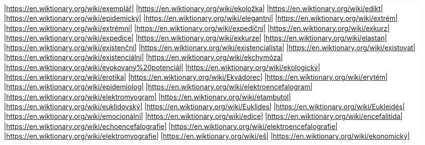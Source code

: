 |https://en.wiktionary.org/wiki/exemplář|
|https://en.wiktionary.org/wiki/ekoložka|
|https://en.wiktionary.org/wiki/edikt|
|https://en.wiktionary.org/wiki/epidemický|
|https://en.wiktionary.org/wiki/elegantní|
|https://en.wiktionary.org/wiki/extrém|
|https://en.wiktionary.org/wiki/extrémní|
|https://en.wiktionary.org/wiki/expediční|
|https://en.wiktionary.org/wiki/exkurz|
|https://en.wiktionary.org/wiki/expedice|
|https://en.wiktionary.org/wiki/exkurze|
|https://en.wiktionary.org/wiki/elastan|
|https://en.wiktionary.org/wiki/existenční|
|https://en.wiktionary.org/wiki/existencialista|
|https://en.wiktionary.org/wiki/existovat|
|https://en.wiktionary.org/wiki/existenciální|
|https://en.wiktionary.org/wiki/ekchymóza|
|https://en.wiktionary.org/wiki/evokovaný%20potenciál|
|https://en.wiktionary.org/wiki/ekologický|
|https://en.wiktionary.org/wiki/erotika|
|https://en.wiktionary.org/wiki/Ekvádorec|
|https://en.wiktionary.org/wiki/erytém|
|https://en.wiktionary.org/wiki/epidemiolog|
|https://en.wiktionary.org/wiki/elektroencefalogram|
|https://en.wiktionary.org/wiki/elektromyogram|
|https://en.wiktionary.org/wiki/etambutol|
|https://en.wiktionary.org/wiki/euklidovský|
|https://en.wiktionary.org/wiki/Euklides|
|https://en.wiktionary.org/wiki/Eukleidés|
|https://en.wiktionary.org/wiki/emocionální|
|https://en.wiktionary.org/wiki/edice|
|https://en.wiktionary.org/wiki/encefalitida|
|https://en.wiktionary.org/wiki/echoencefalografie|
|https://en.wiktionary.org/wiki/elektroencefalografie|
|https://en.wiktionary.org/wiki/elektromyografie|
|https://en.wiktionary.org/wiki/eš|
|https://en.wiktionary.org/wiki/ekonomický|